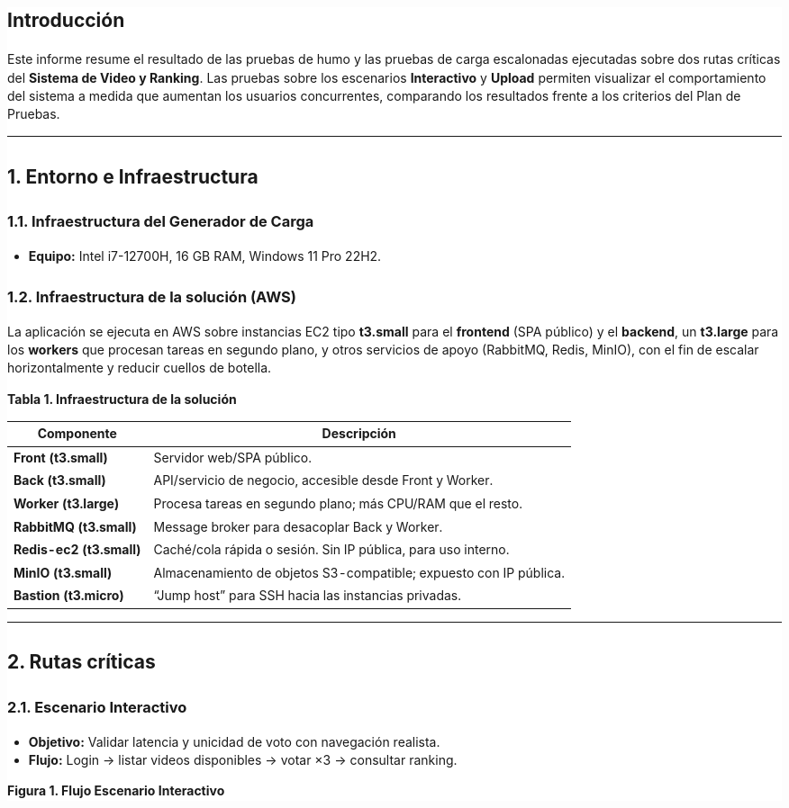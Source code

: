 
## Introducción
Este informe resume el resultado de las pruebas de humo y las pruebas de carga escalonadas ejecutadas sobre dos rutas críticas del **Sistema de Video y Ranking**. Las pruebas sobre los escenarios **Interactivo** y **Upload** permiten visualizar el comportamiento del sistema a medida que aumentan los usuarios concurrentes, comparando los resultados frente a los criterios del Plan de Pruebas.

---

## 1. Entorno e Infraestructura

### 1.1. Infraestructura del Generador de Carga
- **Equipo:** Intel i7-12700H, 16 GB RAM, Windows 11 Pro 22H2.

### 1.2. Infraestructura de la solución (AWS)
La aplicación se ejecuta en AWS sobre instancias EC2 tipo **t3.small** para el **frontend** (SPA público) y el **backend**, un **t3.large** para los **workers** que procesan tareas en segundo plano, y otros servicios de apoyo (RabbitMQ, Redis, MinIO), con el fin de escalar horizontalmente y reducir cuellos de botella.

**Tabla 1. Infraestructura de la solución**

| Componente | Descripción |
|---|---|
| **Front (t3.small)** | Servidor web/SPA público. |
| **Back (t3.small)** | API/servicio de negocio, accesible desde Front y Worker. |
| **Worker (t3.large)** | Procesa tareas en segundo plano; más CPU/RAM que el resto. |
| **RabbitMQ (t3.small)** | Message broker para desacoplar Back y Worker. |
| **Redis-ec2 (t3.small)** | Caché/cola rápida o sesión. Sin IP pública, para uso interno. |
| **MinIO (t3.small)** | Almacenamiento de objetos S3-compatible; expuesto con IP pública. |
| **Bastion (t3.micro)** | “Jump host” para SSH hacia las instancias privadas. |

---

## 2. Rutas críticas

### 2.1. Escenario Interactivo
- **Objetivo:** Validar latencia y unicidad de voto con navegación realista.  
- **Flujo:** Login → listar videos disponibles → votar ×3 → consultar ranking.

**Figura 1. Flujo Escenario Interactivo**  